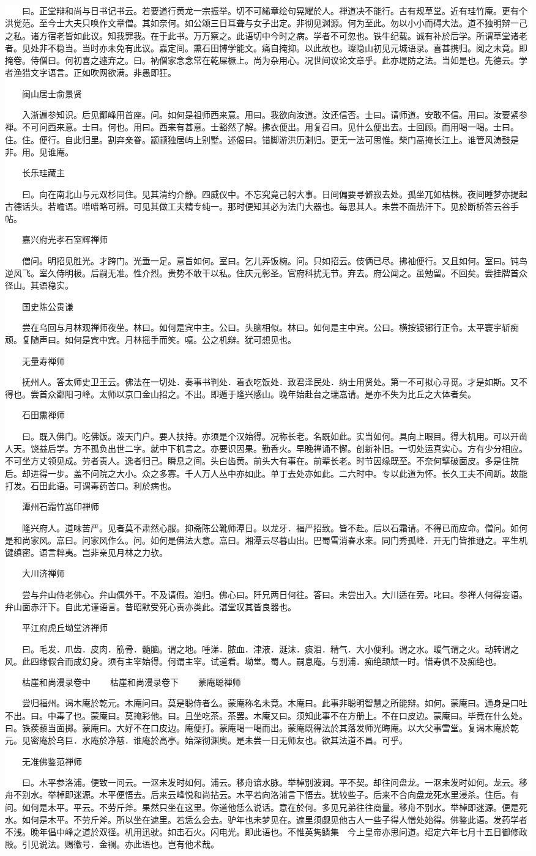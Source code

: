 　　曰。正堂辩和尚与日书记书云。若要道行黄龙一宗振举。切不可絺章绘句晃耀於人。禅道决不能行。古有规草堂。近有珪竹庵。更有个洪觉范。至今士大夫只唤作文章僧。其如奈何。如公颂三日耳聋与女子出定。非彻见渊源。何为至此。勿以小小而碍大法。道不独明辩一己之私。诸方宿老皆如此议。知我罪我。在于此书。万万察之。此语切中今时之病。学者不可忽也。铁牛纪载。诚有补於后学。所谓草堂诸老者。见处非不稳当。当时亦未免有此议。嘉定间。熏石田博学能文。痛自掩抑。以此故也。璨隐山初见元城语录。喜甚携归。阅之未竟。即掩卷。侍僧曰。何初喜之遽弃之。曰。衲僧家念念常在乾屎橛上。尚为杂用心。况世间议论文章乎。此亦堤防之法。当如是也。先德云。学者渔猎文字语言。正如吹网欲满。非愚即狂。

　　闽山居士俞景贤

　　入浙遍参知识。后见鄮峰用首座。问。如何是祖师西来意。用曰。我欲向汝道。汝还信否。士曰。请师道。安敢不信。用曰。汝要紧参禅。不可问西来意。士曰。何也。用曰。西来有甚意。士豁然了解。拂衣便出。用复召曰。见什么便出去。士回顾。而用喝一喝。士曰。住。住。便行。自此归里。割弃亲眷。颛颛独居屿上别墅。述偈曰。错脚游洪历淛归。更无一法可思惟。柴门高掩长江上。谁管风涛鼓是非。用。见谁庵。

　　长乐珪藏主

　　曰。向在南北山与元双杉同住。见其清约介静。四威仪中。不忘究竟己躬大事。日间偏要寻僻寂去处。孤坐兀如枯株。夜间睡梦亦提起古德话头。若噡语。唶唶略可辨。可见其做工夫精专纯一。那时便知其必为法门大器也。每思其人。未尝不面热汗下。见於断桥答云谷手帖。

　　嘉兴府光孝石室辉禅师

　　僧问。明招见胜光。才跨门。光垂一足。意旨如何。室曰。乞儿弄饭椀。问。只如招云。伎俩已尽。拂袖便行。又且如何。室曰。钝鸟逆风飞。室久侍明极。后嗣无准。性介烈。贵势不敢干以私。住庆元彰圣。官府科扰无节。弃去。府公闻之。虽勉留。不回矣。尝挂牌首众径山。其语稳实。

　　国史陈公贵谦

　　尝在乌回与月林观禅师夜坐。林曰。如何是宾中主。公曰。头脑相似。林曰。如何是主中宾。公曰。横按镆铘行正令。太平寰宇斩痴顽。复随声曰。如何是宾中宾。月林摇手而笑。噫。公之机辩。犹可想见也。

　　无量寿禅师

　　抚州人。答太师史卫王云。佛法在一切处．奏事书判处．着衣吃饭处．致君泽民处．纳士用贤处。第一不可拟心寻觅。才是如斯。又不得也。尝首众鄱阳刁峰。太师以京口金山招之。不出。即遁于隆兴感山。晚年始赴台之瑞嵓请。是亦不失为比丘之大体者矣。

　　石田熏禅师

　　曰。既入佛门。吃佛饭。泼天门户。要人扶持。亦须是个汉始得。况称长老。名既如此。实当如何。具向上眼目。得大机用。可以开凿人天。饶益后学。方不孤负出世二字。就中下机言之。亦要识因果。勤香火。早晚禅诵不懈。创新补旧。一切处运真实心。方有少分相应。不可坐方丈领见成。劳者责人。逸者归己。瞬息之间。头白齿黄。前头大有事在。前辈长老。时节因缘既至。不奈何擘破面皮。多是住院后。却进得一步。盖不问院之大小。众之多寡。千人万人丛中亦如此。单丁去处亦如此。二六时中。专以此道为怀。长久工夫不间断。故能打发。石田此语。可谓毒药苦口。利於病也。

　　潭州石霜竹嵓印禅师

　　隆兴府人。道味苦严。见者莫不肃然心服。抑斋陈公靴师潭日。以龙牙．福严招致。皆不赴。后以石霜请。不得已而应命。僧问。如何是和尚家风。嵓曰。问家风作么。问。如何是佛法大意。嵓曰。湘潭云尽暮山出。巴蜀雪消春水来。同门秀孤峰．开无门皆推逊之。平生机键缜密。语言粹夷。岂非亲见月林之力欤。

　　大川济禅师

　　尝与弁山侍老佛心。弁山偶外干。不及请假。洎归。佛心曰。阡兄两日何往。答曰。未尝出入。大川适在旁。叱曰。参禅人何得妄语。弁山面赤汗下。自此尤谨语言。昔昭默受死心责亦类此。湛堂叹其皆良器也。

　　平江府虎丘坳堂济禅师

　　曰。毛发．爪齿．皮肉．筋骨．髓脑。谓之地。唾涕．脓血．津液．涎沫．痰泪．精气．大小便利。谓之水。暖气谓之火。动转谓之风。此四缘假合而成幻身。须有主宰始得。何谓主宰。试道看。坳堂。蜀人。嗣息庵。与别浦．痴绝颉颃一时。惜寿俱不及痴绝也。

　　枯崖和尚漫录卷中
　　枯崖和尚漫录卷下
　　蒙庵聪禅师

　　尝归福州。谒木庵於乾元。木庵问曰。莫是聪侍者么。蒙庵称名未竟。木庵曰。此事非聪明智慧之所能辩。如何。蒙庵曰。通身是口吐不出。曰。中毒了也。蒙庵曰。莫掩彩他。曰。且坐吃茶。茶罢。木庵又曰。须知此事不在方册上。不在口皮边。蒙庵曰。毕竟在什么处。曰。铁蒺藜当面掷。蒙庵曰。大好不在口皮边。庵便打。蒙庵喝一喝而出。蒙庵既得法於其落发师光晦庵。以大父事雪堂。复谒木庵於乾元。见密庵於乌巨．水庵於净慈．谁庵於高亭。始深彻渊奥。是未尝一日无师友也。欲其法道不昌。可乎。

　　无准佛鉴范禅师

　　曰。木平参洛浦。便致一问云。一沤未发时如何。浦云。移舟谙水脉。举棹别波澜。平不契。却往问盘龙。一沤未发时如何。龙云。移舟不别水。举棹即迷源。木平便悟去。后来云峰悦和尚拈云。木平若向洛浦言下悟去。犹较些子。后来不合向盘龙死水里浸杀。住后。有问。如何是木平。平云。不劳斤斧。果然只坐在这里。你道他恁么说话。意在於何。多见兄弟往往商量。移舟不别水。举棹即迷源。便是死水。如何是木平。不劳斤斧。所以坐在遮里。若恁么会去。驴年也未梦见在。遮里须觑见他古人一些子得人憎处始得。佛鉴此语。发药学者不浅。晚年倡中峰之道於双径。机用迅驶。如击石火。闪电光。即此语也。不惟英隽鳞集　今上皇帝亦思问道。绍定六年七月十五日御修政殿。引见说法。赐徽号．金襕。亦此语也。岂有他术哉。
